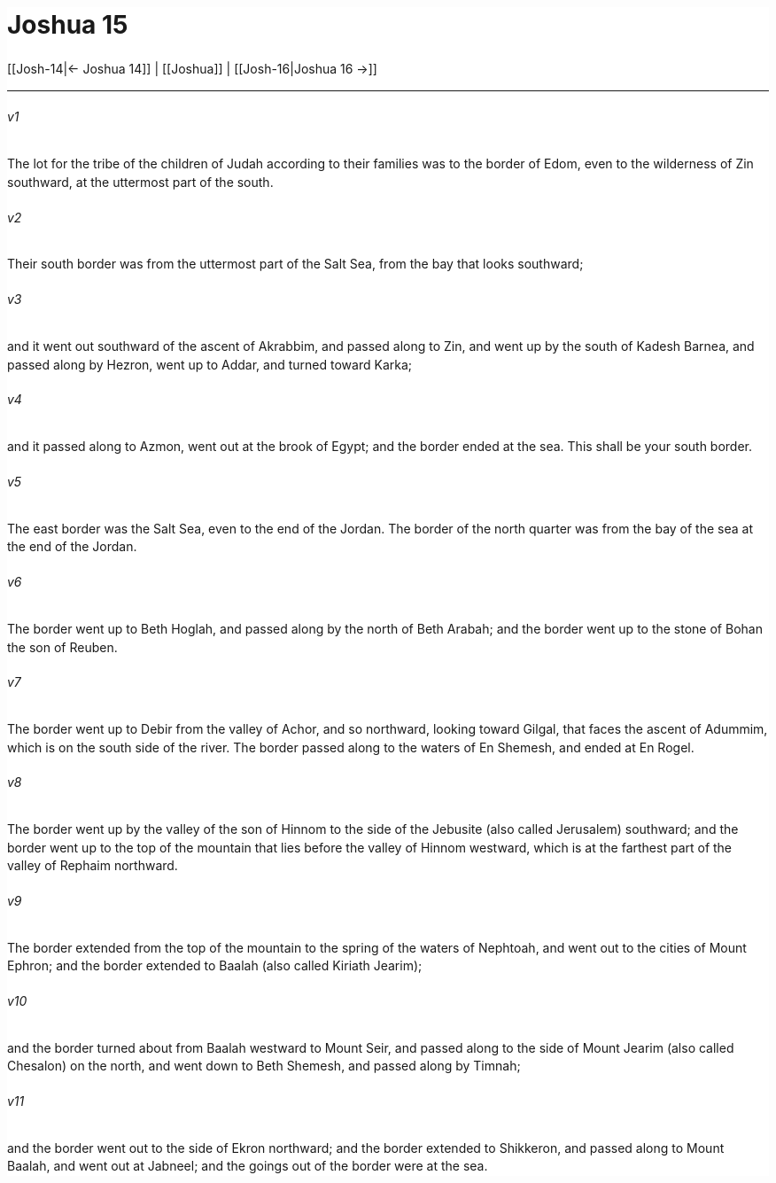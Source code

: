 # Joshua 15

[[Josh-14|← Joshua 14]] | [[Joshua]] | [[Josh-16|Joshua 16 →]]
***



###### v1 
The lot for the tribe of the children of Judah according to their families was to the border of Edom, even to the wilderness of Zin southward, at the uttermost part of the south. 

###### v2 
Their south border was from the uttermost part of the Salt Sea, from the bay that looks southward; 

###### v3 
and it went out southward of the ascent of Akrabbim, and passed along to Zin, and went up by the south of Kadesh Barnea, and passed along by Hezron, went up to Addar, and turned toward Karka; 

###### v4 
and it passed along to Azmon, went out at the brook of Egypt; and the border ended at the sea. This shall be your south border. 

###### v5 
The east border was the Salt Sea, even to the end of the Jordan. The border of the north quarter was from the bay of the sea at the end of the Jordan. 

###### v6 
The border went up to Beth Hoglah, and passed along by the north of Beth Arabah; and the border went up to the stone of Bohan the son of Reuben. 

###### v7 
The border went up to Debir from the valley of Achor, and so northward, looking toward Gilgal, that faces the ascent of Adummim, which is on the south side of the river. The border passed along to the waters of En Shemesh, and ended at En Rogel. 

###### v8 
The border went up by the valley of the son of Hinnom to the side of the Jebusite (also called Jerusalem) southward; and the border went up to the top of the mountain that lies before the valley of Hinnom westward, which is at the farthest part of the valley of Rephaim northward. 

###### v9 
The border extended from the top of the mountain to the spring of the waters of Nephtoah, and went out to the cities of Mount Ephron; and the border extended to Baalah (also called Kiriath Jearim); 

###### v10 
and the border turned about from Baalah westward to Mount Seir, and passed along to the side of Mount Jearim (also called Chesalon) on the north, and went down to Beth Shemesh, and passed along by Timnah; 

###### v11 
and the border went out to the side of Ekron northward; and the border extended to Shikkeron, and passed along to Mount Baalah, and went out at Jabneel; and the goings out of the border were at the sea. 

